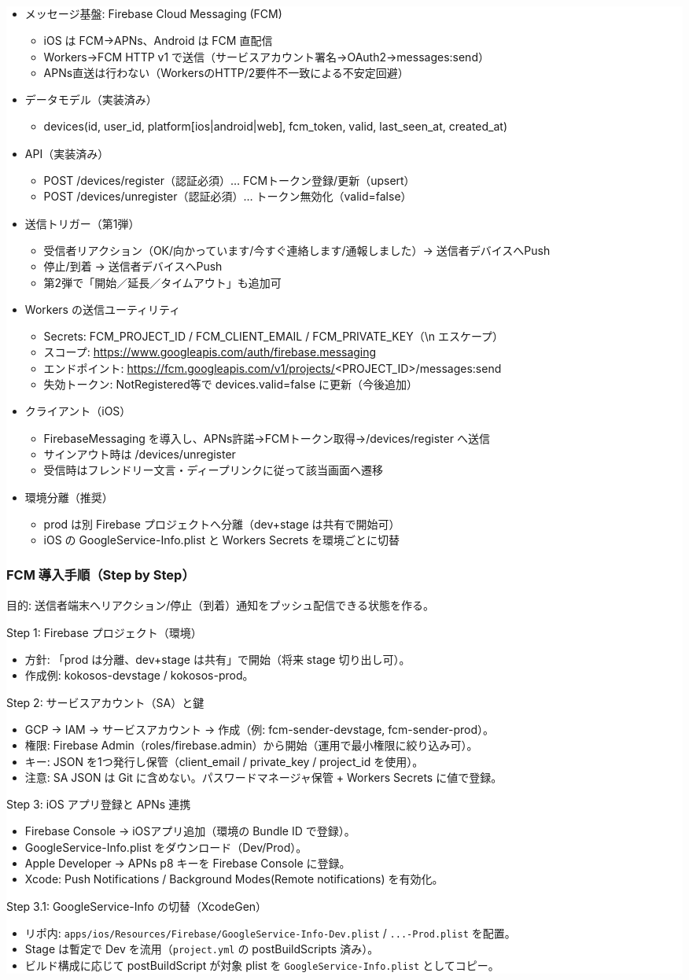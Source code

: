 - メッセージ基盤: Firebase Cloud Messaging (FCM)
  - iOS は FCM→APNs、Android は FCM 直配信
  - Workers→FCM HTTP v1 で送信（サービスアカウント署名→OAuth2→messages:send）
  - APNs直送は行わない（WorkersのHTTP/2要件不一致による不安定回避）

- データモデル（実装済み）
  - devices(id, user_id, platform[ios|android|web], fcm_token, valid, last_seen_at, created_at)

- API（実装済み）
  - POST /devices/register（認証必須）… FCMトークン登録/更新（upsert）
  - POST /devices/unregister（認証必須）… トークン無効化（valid=false）

- 送信トリガー（第1弾）
  - 受信者リアクション（OK/向かっています/今すぐ連絡します/通報しました）→ 送信者デバイスへPush
  - 停止/到着 → 送信者デバイスへPush
  - 第2弾で「開始／延長／タイムアウト」も追加可

- Workers の送信ユーティリティ
  - Secrets: FCM_PROJECT_ID / FCM_CLIENT_EMAIL / FCM_PRIVATE_KEY（\n エスケープ）
  - スコープ: https://www.googleapis.com/auth/firebase.messaging
  - エンドポイント: https://fcm.googleapis.com/v1/projects/<PROJECT_ID>/messages:send
  - 失効トークン: NotRegistered等で devices.valid=false に更新（今後追加）

- クライアント（iOS）
  - FirebaseMessaging を導入し、APNs許諾→FCMトークン取得→/devices/register へ送信
  - サインアウト時は /devices/unregister
  - 受信時はフレンドリー文言・ディープリンクに従って該当画面へ遷移

- 環境分離（推奨）
  - prod は別 Firebase プロジェクトへ分離（dev+stage は共有で開始可）
  - iOS の GoogleService-Info.plist と Workers Secrets を環境ごとに切替

### FCM 導入手順（Step by Step）

目的: 送信者端末へリアクション/停止（到着）通知をプッシュ配信できる状態を作る。

Step 1: Firebase プロジェクト（環境）
- 方針: 「prod は分離、dev+stage は共有」で開始（将来 stage 切り出し可）。
- 作成例: kokosos-devstage / kokosos-prod。

Step 2: サービスアカウント（SA）と鍵
- GCP → IAM → サービスアカウント → 作成（例: fcm-sender-devstage, fcm-sender-prod）。
- 権限: Firebase Admin（roles/firebase.admin）から開始（運用で最小権限に絞り込み可）。
- キー: JSON を1つ発行し保管（client_email / private_key / project_id を使用）。
- 注意: SA JSON は Git に含めない。パスワードマネージャ保管 + Workers Secrets に値で登録。

Step 3: iOS アプリ登録と APNs 連携
- Firebase Console → iOSアプリ追加（環境の Bundle ID で登録）。
- GoogleService-Info.plist をダウンロード（Dev/Prod）。
- Apple Developer → APNs p8 キーを Firebase Console に登録。
- Xcode: Push Notifications / Background Modes(Remote notifications) を有効化。

Step 3.1: GoogleService-Info の切替（XcodeGen）
- リポ内: `apps/ios/Resources/Firebase/GoogleService-Info-Dev.plist` / `...-Prod.plist` を配置。
- Stage は暫定で Dev を流用（`project.yml` の postBuildScripts 済み）。
- ビルド構成に応じて postBuildScript が対象 plist を `GoogleService-Info.plist` としてコピー。
